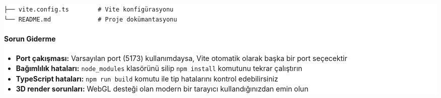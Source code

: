 ```
├── vite.config.ts        # Vite konfigürasyonu
└── README.md             # Proje dokümantasyonu
```

#### Sorun Giderme

- **Port çakışması:** Varsayılan port (5173) kullanımdaysa, Vite otomatik olarak başka bir port seçecektir
- **Bağımlılık hataları:** `node_modules` klasörünü silip `npm install` komutunu tekrar çalıştırın
- **TypeScript hataları:** `npm run build` komutu ile tip hatalarını kontrol edebilirsiniz
- **3D render sorunları:** WebGL desteği olan modern bir tarayıcı kullandığınızdan emin olun
